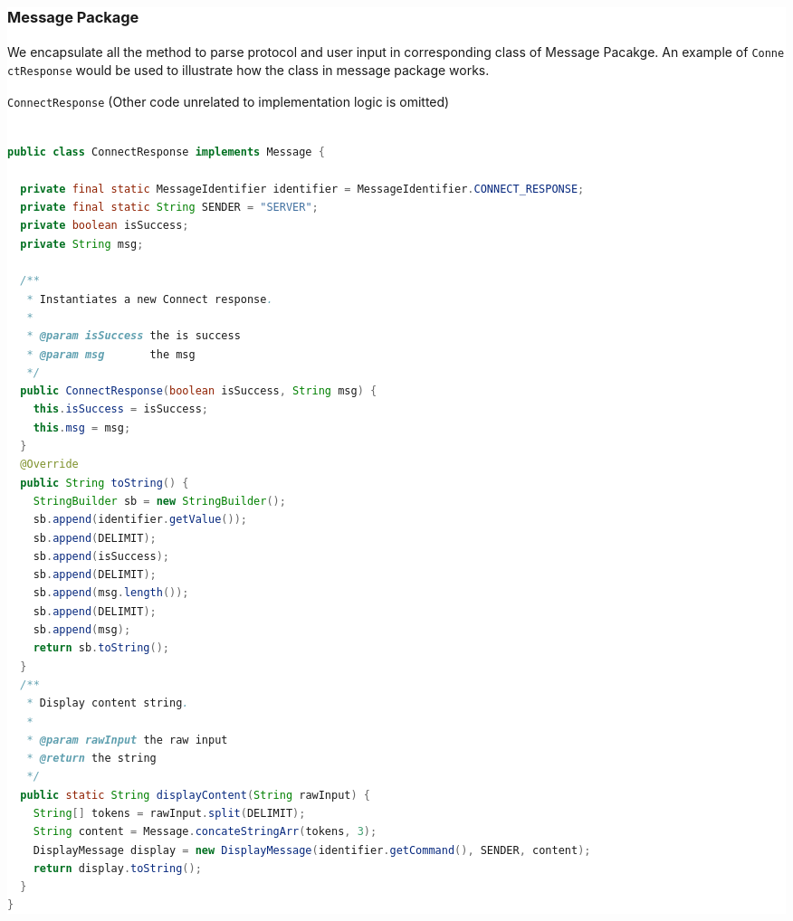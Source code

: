 ### Message Package

We encapsulate all the method to parse protocol and user input in corresponding class of Message Pacakge. An example of `ConnectResponse` would be used to illustrate how the class in message package works.

`ConnectResponse` (Other code unrelated to implementation logic is omitted)

```java

public class ConnectResponse implements Message {

  private final static MessageIdentifier identifier = MessageIdentifier.CONNECT_RESPONSE;
  private final static String SENDER = "SERVER";
  private boolean isSuccess;
  private String msg;

  /**
   * Instantiates a new Connect response.
   *
   * @param isSuccess the is success
   * @param msg       the msg
   */
  public ConnectResponse(boolean isSuccess, String msg) {
    this.isSuccess = isSuccess;
    this.msg = msg;
  }
  @Override
  public String toString() {
    StringBuilder sb = new StringBuilder();
    sb.append(identifier.getValue());
    sb.append(DELIMIT);
    sb.append(isSuccess);
    sb.append(DELIMIT);
    sb.append(msg.length());
    sb.append(DELIMIT);
    sb.append(msg);
    return sb.toString();
  }
  /**
   * Display content string.
   *
   * @param rawInput the raw input
   * @return the string
   */
  public static String displayContent(String rawInput) {
    String[] tokens = rawInput.split(DELIMIT);
    String content = Message.concateStringArr(tokens, 3);
    DisplayMessage display = new DisplayMessage(identifier.getCommand(), SENDER, content);
    return display.toString();
  }
}
```
